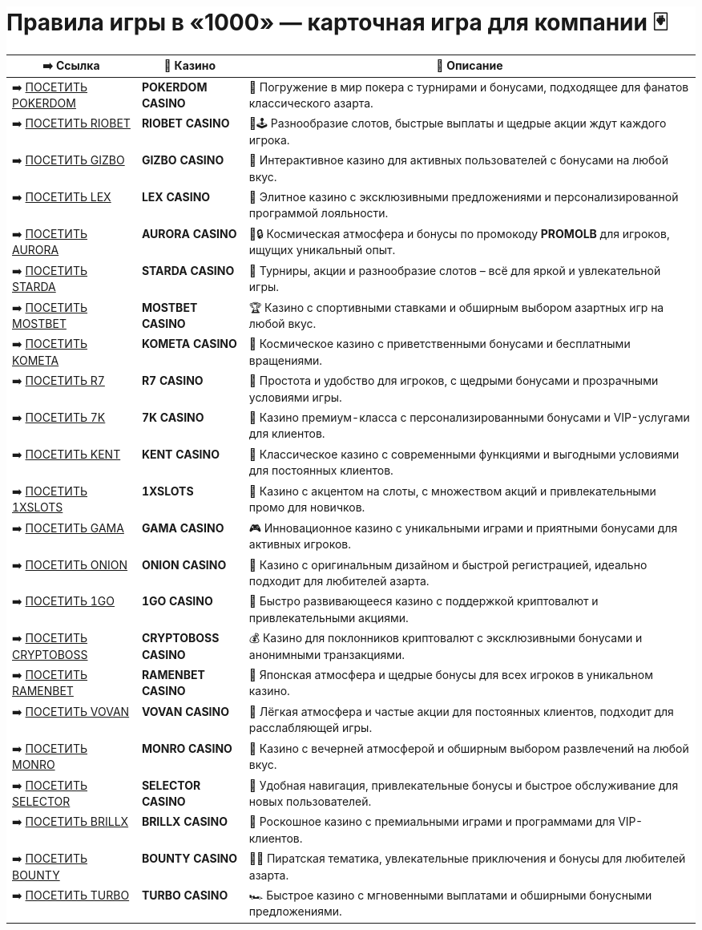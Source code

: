 # Правила игры в «1000» — карточная игра для компании 🃏
| ➡️ Ссылка                                                                                          | 🎰 Казино                | 📜 Описание                                                                                          |
|----------------------------------------------------------------------------------------------------|--------------------------|------------------------------------------------------------------------------------------------------|
| ➡️ [ПОСЕТИТЬ POKERDOM](https://brandplay.link/Bxg7SC7H)                                             | **POKERDOM CASINO**      | 🎲 Погружение в мир покера с турнирами и бонусами, подходящее для фанатов классического азарта.       |
| ➡️ [ПОСЕТИТЬ RIOBET](https://brandplay.link/dtx89f2L)                                               | **RIOBET CASINO**        | 🌟🕹️ Разнообразие слотов, быстрые выплаты и щедрые акции ждут каждого игрока.                         |
| ➡️ [ПОСЕТИТЬ GIZBO](https://gizbo-tea02.com/c8e962e89)                                              | **GIZBO CASINO**         | 🚀 Интерактивное казино для активных пользователей с бонусами на любой вкус.                           |
| ➡️ [ПОСЕТИТЬ LEX](https://brandplay.link/2HFTmBc8)                                                  | **LEX CASINO**           | 🎰 Элитное казино с эксклюзивными предложениями и персонализированной программой лояльности.           |
| ➡️ [ПОСЕТИТЬ AURORA](https://10trafic-stat2.com/click/668546566bcc6313411604c7/6766/15114/subaccount?promocode=PROMOLB) | **AURORA CASINO**        | 🌌🔒 Космическая атмосфера и бонусы по промокоду **PROMOLB** для игроков, ищущих уникальный опыт.      |
| ➡️ [ПОСЕТИТЬ STARDA](https://brandplay.link/cpFQbWKn)                                              | **STARDA CASINO**        | 🌠 Турниры, акции и разнообразие слотов – всё для яркой и увлекательной игры.                         |
| ➡️ [ПОСЕТИТЬ MOSTBET](https://ktbtis024ifqfn0mst.com/beQs)                                         | **MOSTBET CASINO**       | 🏆 Казино с спортивными ставками и обширным выбором азартных игр на любой вкус.                        |
| ➡️ [ПОСЕТИТЬ KOMETA](https://brandplay.link/tLG15CCb)                                              | **KOMETA CASINO**        | 💫 Космическое казино с приветственными бонусами и бесплатными вращениями.                            |
| ➡️ [ПОСЕТИТЬ R7](https://brandplay.link/zPmNmTWG)                                                  | **R7 CASINO**            | 🎯 Простота и удобство для игроков, с щедрыми бонусами и прозрачными условиями игры.                  |
| ➡️ [ПОСЕТИТЬ 7K](https://brandplay.link/dd46bNgD)                                                  | **7K CASINO**            | 💎 Казино премиум-класса с персонализированными бонусами и VIP-услугами для клиентов.                  |
| ➡️ [ПОСЕТИТЬ KENT](https://brandplay.link/tj7BwCb4)                                                | **KENT CASINO**          | 🎲 Классическое казино с современными функциями и выгодными условиями для постоянных клиентов.        |
| ➡️ [ПОСЕТИТЬ 1XSLOTS](https://brandplay.link/R4xfxqdm)                                             | **1XSLOTS**              | 🎰 Казино с акцентом на слоты, с множеством акций и привлекательными промо для новичков.              |
| ➡️ [ПОСЕТИТЬ GAMA](https://brandplay.link/zrZpLFTP)                                                | **GAMA CASINO**          | 🎮 Инновационное казино с уникальными играми и приятными бонусами для активных игроков.               |
| ➡️ [ПОСЕТИТЬ ONION](https://obclk001-2d.top/click?offer_id=986&partner_id=10542&landing_id=1798&utm_medium=affiliate&sub_1=oncasino3) | **ONION CASINO**         | 🧅 Казино с оригинальным дизайном и быстрой регистрацией, идеально подходит для любителей азарта.     |
| ➡️ [ПОСЕТИТЬ 1GO](https://1go-ircp01.com/ce015f410)                                               | **1GO CASINO**           | 🚀 Быстро развивающееся казино с поддержкой криптовалют и привлекательными акциями.                   |
| ➡️ [ПОСЕТИТЬ CRYPTOBOSS](https://cryptobossc.online/d847bcfa9)                                     | **CRYPTOBOSS CASINO**    | 💰 Казино для поклонников криптовалют с эксклюзивными бонусами и анонимными транзакциями.             |
| ➡️ [ПОСЕТИТЬ RAMENBET](https://get.saltyram.com/ru/registration?apkpop=0&partner=p24970p3296034p5526) | **RAMENBET CASINO**    | 🍜 Японская атмосфера и щедрые бонусы для всех игроков в уникальном казино.                          |
| ➡️ [ПОСЕТИТЬ VOVAN](https://vovan.site/d098ab058)                                                 | **VOVAN CASINO**         | 🎉 Лёгкая атмосфера и частые акции для постоянных клиентов, подходит для расслабляющей игры.          |
| ➡️ [ПОСЕТИТЬ MONRO](https://mnr-ircp01.com/c3ce72a2c)                                             | **MONRO CASINO**         | 🌙 Казино с вечерней атмосферой и обширным выбором развлечений на любой вкус.                         |
| ➡️ [ПОСЕТИТЬ SELECTOR](https://gosel.vg/SELVK)                                                    | **SELECTOR CASINO**      | 🔎 Удобная навигация, привлекательные бонусы и быстрое обслуживание для новых пользователей.          |
| ➡️ [ПОСЕТИТЬ BRILLX](https://brillx.uno/BRIVK)                                                    | **BRILLX CASINO**        | 💎 Роскошное казино с премиальными играми и программами для VIP-клиентов.                            |
| ➡️ [ПОСЕТИТЬ BOUNTY](https://bounty-casino.de/BOVK)                                               | **BOUNTY CASINO**        | 🏴‍☠️ Пиратская тематика, увлекательные приключения и бонусы для любителей азарта.                    |
| ➡️ [ПОСЕТИТЬ TURBO](https://turbo-casino.ch/TURVK)                                                | **TURBO CASINO**         | 🏎️ Быстрое казино с мгновенными выплатами и обширными бонусными предложениями.                       |